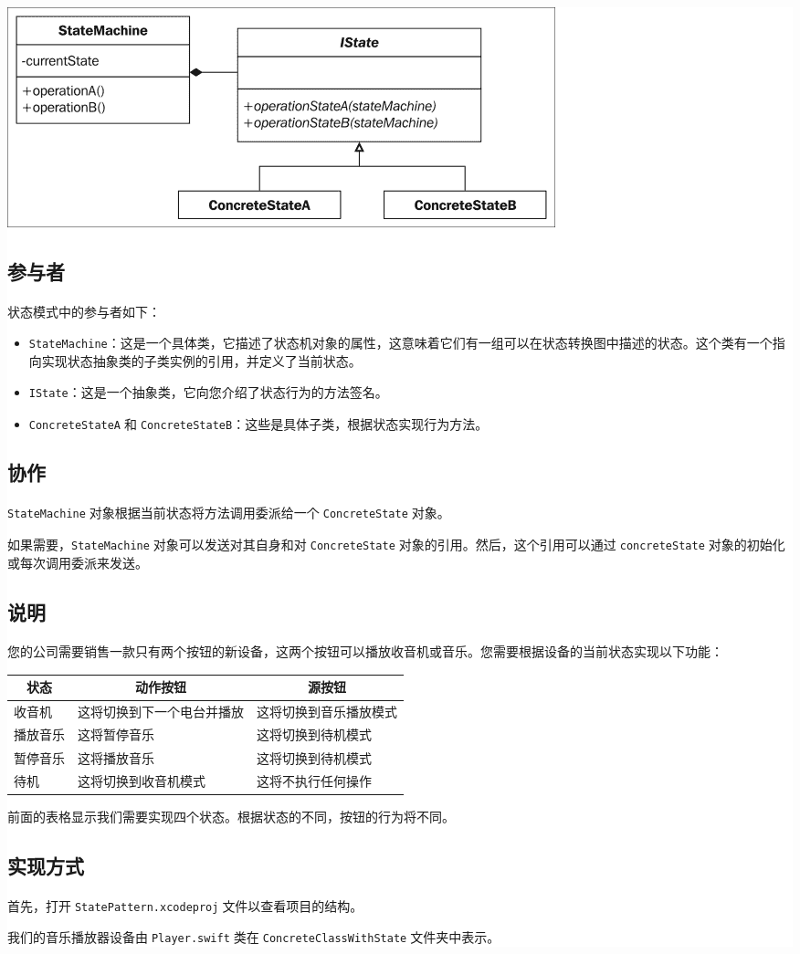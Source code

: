 ![设计](img/4582_05_04.jpg)

## 参与者

状态模式中的参与者如下：

+   `StateMachine`：这是一个具体类，它描述了状态机对象的属性，这意味着它们有一组可以在状态转换图中描述的状态。这个类有一个指向实现状态抽象类的子类实例的引用，并定义了当前状态。

+   `IState`：这是一个抽象类，它向您介绍了状态行为的方法签名。

+   `ConcreteStateA` 和 `ConcreteStateB`：这些是具体子类，根据状态实现行为方法。

## 协作

`StateMachine` 对象根据当前状态将方法调用委派给一个 `ConcreteState` 对象。

如果需要，`StateMachine` 对象可以发送对其自身和对 `ConcreteState` 对象的引用。然后，这个引用可以通过 `concreteState` 对象的初始化或每次调用委派来发送。

## 说明

您的公司需要销售一款只有两个按钮的新设备，这两个按钮可以播放收音机或音乐。您需要根据设备的当前状态实现以下功能：

| 状态 | 动作按钮 | 源按钮 |
| --- | --- | --- |
| 收音机 | 这将切换到下一个电台并播放 | 这将切换到音乐播放模式 |
| 播放音乐 | 这将暂停音乐 | 这将切换到待机模式 |
| 暂停音乐 | 这将播放音乐 | 这将切换到待机模式 |
| 待机 | 这将切换到收音机模式 | 这将不执行任何操作 |

前面的表格显示我们需要实现四个状态。根据状态的不同，按钮的行为将不同。

## 实现方式

首先，打开 `StatePattern.xcodeproj` 文件以查看项目的结构。

我们的音乐播放器设备由 `Player.swift` 类在 `ConcreteClassWithState` 文件夹中表示。
